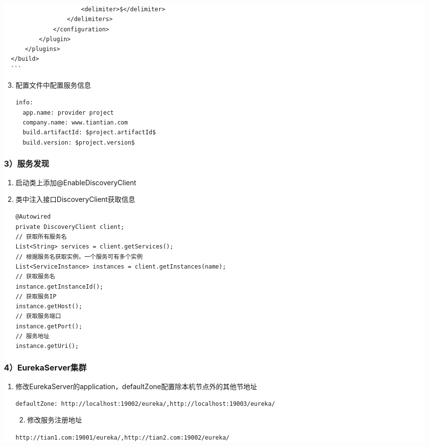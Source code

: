                           <delimiter>$</delimiter>
                      </delimiters>
                  </configuration>
              </plugin>
          </plugins>
      </build>
      ```

   3. 配置文件中配置服务信息

      ```
      info:
        app.name: provider project
        company.name: www.tiantian.com
        build.artifactId: $project.artifactId$
        build.version: $project.version$
      ```

### 3）服务发现

1. 启动类上添加@EnableDiscoveryClient

2. 类中注入接口DiscoveryClient获取信息

   ```
   @Autowired
   private DiscoveryClient client;
   // 获取所有服务名
   List<String> services = client.getServices();
   // 根据服务名获取实例，一个服务可有多个实例
   List<ServiceInstance> instances = client.getInstances(name);
   // 获取服务名
   instance.getInstanceId();  
   // 获取服务IP
   instance.getHost();
   // 获取服务端口
   instance.getPort();
   // 服务地址
   instance.getUri();
   ```

### 4）EurekaServer集群

 1. 修改EurekaServer的application，defaultZone配置除本机节点外的其他节地址

    ```
    defaultZone: http://localhost:19002/eureka/,http://localhost:19003/eureka/
    ```

	2. 修改服务注册地址

    ```
    http://tian1.com:19001/eureka/,http://tian2.com:19002/eureka/
    ```
